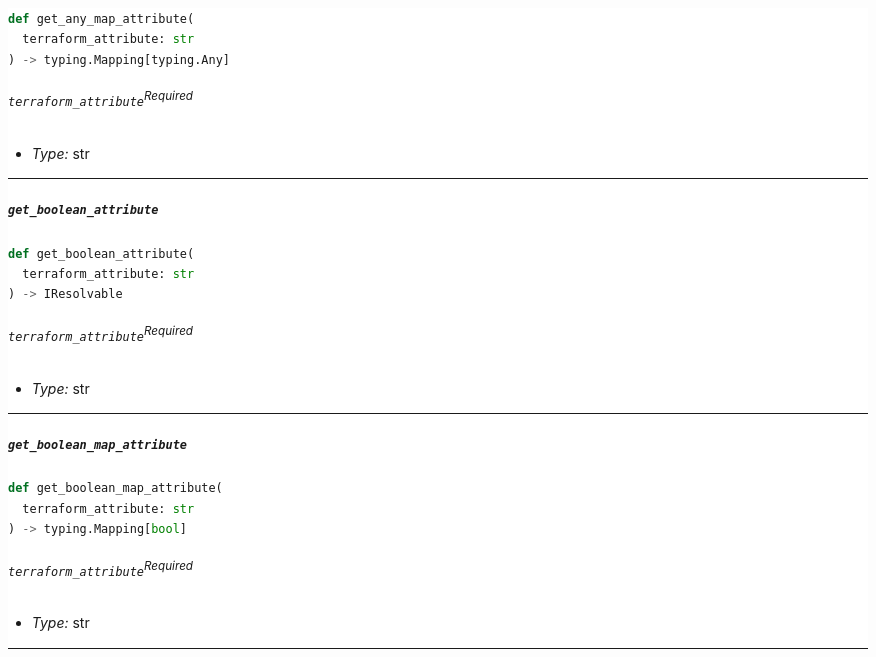 ```python
def get_any_map_attribute(
  terraform_attribute: str
) -> typing.Mapping[typing.Any]
```

###### `terraform_attribute`<sup>Required</sup> <a name="terraform_attribute" id="@cdktf/provider-databricks.disableLegacyDbfsSetting.DisableLegacyDbfsSettingDisableLegacyDbfsOutputReference.getAnyMapAttribute.parameter.terraformAttribute"></a>

- *Type:* str

---

##### `get_boolean_attribute` <a name="get_boolean_attribute" id="@cdktf/provider-databricks.disableLegacyDbfsSetting.DisableLegacyDbfsSettingDisableLegacyDbfsOutputReference.getBooleanAttribute"></a>

```python
def get_boolean_attribute(
  terraform_attribute: str
) -> IResolvable
```

###### `terraform_attribute`<sup>Required</sup> <a name="terraform_attribute" id="@cdktf/provider-databricks.disableLegacyDbfsSetting.DisableLegacyDbfsSettingDisableLegacyDbfsOutputReference.getBooleanAttribute.parameter.terraformAttribute"></a>

- *Type:* str

---

##### `get_boolean_map_attribute` <a name="get_boolean_map_attribute" id="@cdktf/provider-databricks.disableLegacyDbfsSetting.DisableLegacyDbfsSettingDisableLegacyDbfsOutputReference.getBooleanMapAttribute"></a>

```python
def get_boolean_map_attribute(
  terraform_attribute: str
) -> typing.Mapping[bool]
```

###### `terraform_attribute`<sup>Required</sup> <a name="terraform_attribute" id="@cdktf/provider-databricks.disableLegacyDbfsSetting.DisableLegacyDbfsSettingDisableLegacyDbfsOutputReference.getBooleanMapAttribute.parameter.terraformAttribute"></a>

- *Type:* str

---

